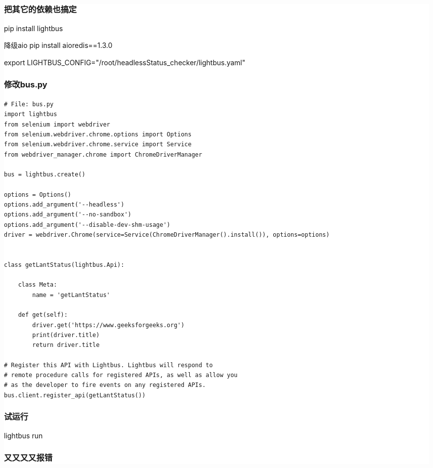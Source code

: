 ### 把其它的依赖也搞定

pip install lightbus

降级aio
pip install aioredis==1.3.0

export LIGHTBUS_CONFIG="/root/headlessStatus_checker/lightbus.yaml"

### 修改bus.py

	# File: bus.py
	import lightbus
	from selenium import webdriver
	from selenium.webdriver.chrome.options import Options
	from selenium.webdriver.chrome.service import Service
	from webdriver_manager.chrome import ChromeDriverManager

	bus = lightbus.create()

	options = Options()
	options.add_argument('--headless')
	options.add_argument('--no-sandbox')
	options.add_argument('--disable-dev-shm-usage')
	driver = webdriver.Chrome(service=Service(ChromeDriverManager().install()), options=options)


	class getLantStatus(lightbus.Api):

	    class Meta:
	        name = 'getLantStatus'

	    def get(self):
	        driver.get('https://www.geeksforgeeks.org')
	        print(driver.title)
	        return driver.title

	# Register this API with Lightbus. Lightbus will respond to 
	# remote procedure calls for registered APIs, as well as allow you 
	# as the developer to fire events on any registered APIs.
	bus.client.register_api(getLantStatus())

### 试运行

lightbus run

### 又又又又报错

